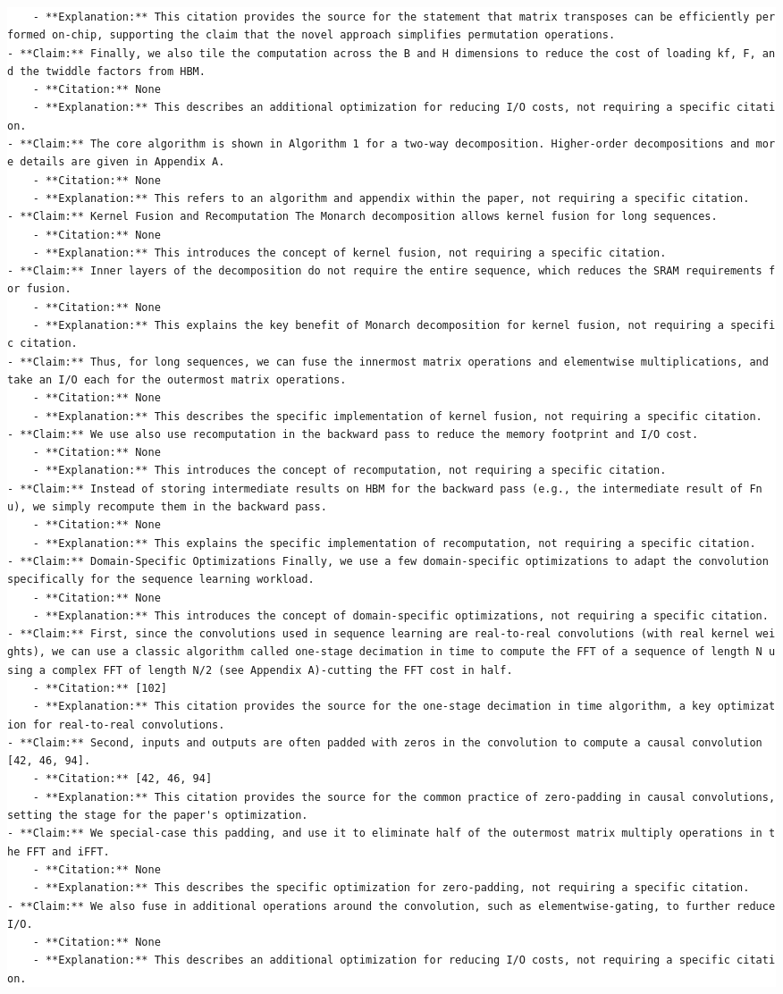         - **Explanation:** This citation provides the source for the statement that matrix transposes can be efficiently performed on-chip, supporting the claim that the novel approach simplifies permutation operations.
    - **Claim:** Finally, we also tile the computation across the B and H dimensions to reduce the cost of loading kf, F, and the twiddle factors from HBM.
        - **Citation:** None
        - **Explanation:** This describes an additional optimization for reducing I/O costs, not requiring a specific citation.
    - **Claim:** The core algorithm is shown in Algorithm 1 for a two-way decomposition. Higher-order decompositions and more details are given in Appendix A.
        - **Citation:** None
        - **Explanation:** This refers to an algorithm and appendix within the paper, not requiring a specific citation.
    - **Claim:** Kernel Fusion and Recomputation The Monarch decomposition allows kernel fusion for long sequences.
        - **Citation:** None
        - **Explanation:** This introduces the concept of kernel fusion, not requiring a specific citation.
    - **Claim:** Inner layers of the decomposition do not require the entire sequence, which reduces the SRAM requirements for fusion.
        - **Citation:** None
        - **Explanation:** This explains the key benefit of Monarch decomposition for kernel fusion, not requiring a specific citation.
    - **Claim:** Thus, for long sequences, we can fuse the innermost matrix operations and elementwise multiplications, and take an I/O each for the outermost matrix operations.
        - **Citation:** None
        - **Explanation:** This describes the specific implementation of kernel fusion, not requiring a specific citation.
    - **Claim:** We use also use recomputation in the backward pass to reduce the memory footprint and I/O cost.
        - **Citation:** None
        - **Explanation:** This introduces the concept of recomputation, not requiring a specific citation.
    - **Claim:** Instead of storing intermediate results on HBM for the backward pass (e.g., the intermediate result of Fnu), we simply recompute them in the backward pass.
        - **Citation:** None
        - **Explanation:** This explains the specific implementation of recomputation, not requiring a specific citation.
    - **Claim:** Domain-Specific Optimizations Finally, we use a few domain-specific optimizations to adapt the convolution specifically for the sequence learning workload.
        - **Citation:** None
        - **Explanation:** This introduces the concept of domain-specific optimizations, not requiring a specific citation.
    - **Claim:** First, since the convolutions used in sequence learning are real-to-real convolutions (with real kernel weights), we can use a classic algorithm called one-stage decimation in time to compute the FFT of a sequence of length N using a complex FFT of length N/2 (see Appendix A)-cutting the FFT cost in half.
        - **Citation:** [102]
        - **Explanation:** This citation provides the source for the one-stage decimation in time algorithm, a key optimization for real-to-real convolutions.
    - **Claim:** Second, inputs and outputs are often padded with zeros in the convolution to compute a causal convolution [42, 46, 94].
        - **Citation:** [42, 46, 94]
        - **Explanation:** This citation provides the source for the common practice of zero-padding in causal convolutions, setting the stage for the paper's optimization.
    - **Claim:** We special-case this padding, and use it to eliminate half of the outermost matrix multiply operations in the FFT and iFFT.
        - **Citation:** None
        - **Explanation:** This describes the specific optimization for zero-padding, not requiring a specific citation.
    - **Claim:** We also fuse in additional operations around the convolution, such as elementwise-gating, to further reduce I/O.
        - **Citation:** None
        - **Explanation:** This describes an additional optimization for reducing I/O costs, not requiring a specific citation.
